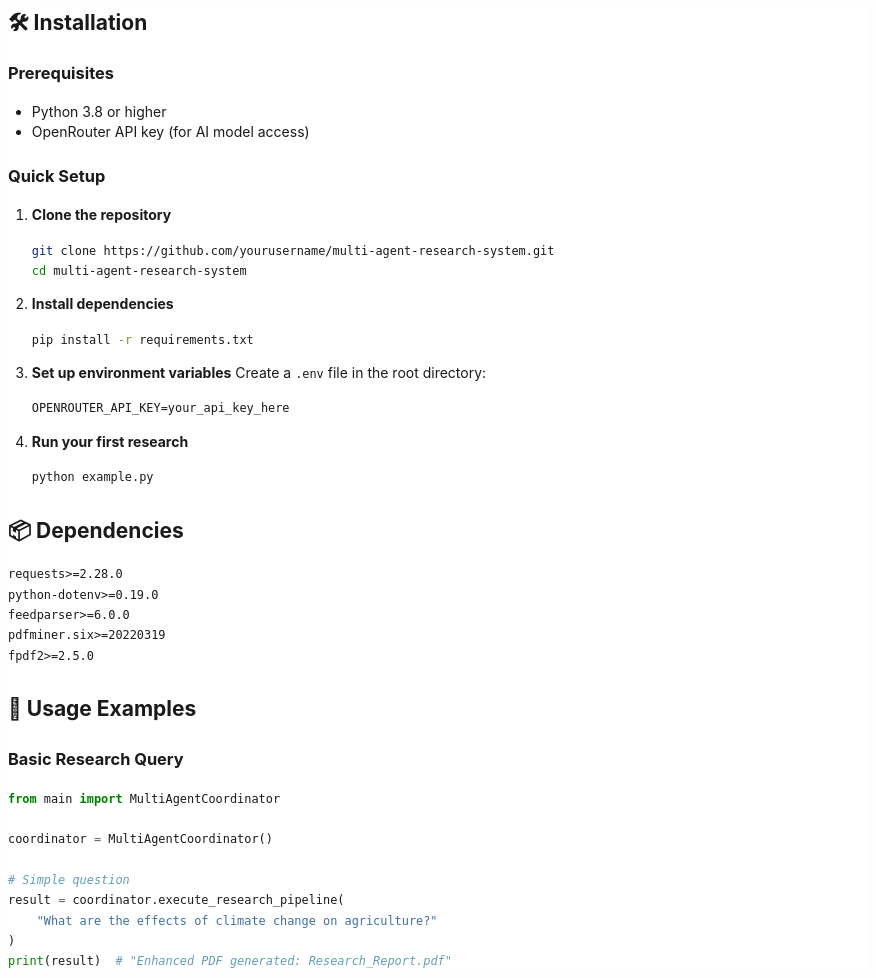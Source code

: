 ## 🛠️ Installation

### Prerequisites
- Python 3.8 or higher
- OpenRouter API key (for AI model access)

### Quick Setup

1. **Clone the repository**
   ```bash
   git clone https://github.com/yourusername/multi-agent-research-system.git
   cd multi-agent-research-system
   ```

2. **Install dependencies**
   ```bash
   pip install -r requirements.txt
   ```

3. **Set up environment variables**
   Create a `.env` file in the root directory:
   ```env
   OPENROUTER_API_KEY=your_api_key_here
   ```

4. **Run your first research**
   ```bash
   python example.py
   ```

## 📦 Dependencies

```txt
requests>=2.28.0
python-dotenv>=0.19.0
feedparser>=6.0.0
pdfminer.six>=20220319
fpdf2>=2.5.0
```

## 🎯 Usage Examples

### Basic Research Query
```python
from main import MultiAgentCoordinator

coordinator = MultiAgentCoordinator()

# Simple question
result = coordinator.execute_research_pipeline(
    "What are the effects of climate change on agriculture?"
)
print(result)  # "Enhanced PDF generated: Research_Report.pdf"
```
